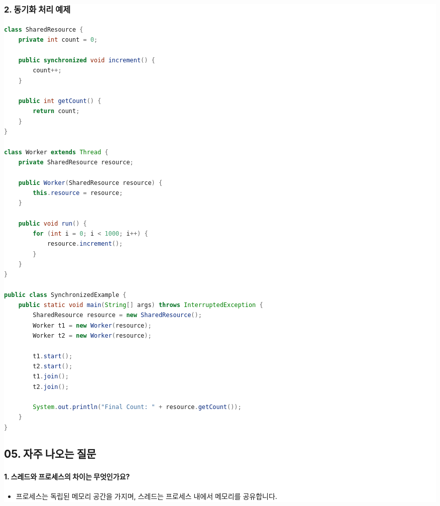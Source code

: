 
### 2. 동기화 처리 예제

```java
class SharedResource {
    private int count = 0;

    public synchronized void increment() {
        count++;
    }

    public int getCount() {
        return count;
    }
}

class Worker extends Thread {
    private SharedResource resource;

    public Worker(SharedResource resource) {
        this.resource = resource;
    }

    public void run() {
        for (int i = 0; i < 1000; i++) {
            resource.increment();
        }
    }
}

public class SynchronizedExample {
    public static void main(String[] args) throws InterruptedException {
        SharedResource resource = new SharedResource();
        Worker t1 = new Worker(resource);
        Worker t2 = new Worker(resource);

        t1.start();
        t2.start();
        t1.join();
        t2.join();

        System.out.println("Final Count: " + resource.getCount());
    }
}
```


## 05. 자주 나오는 질문

#### 1. **스레드와 프로세스의 차이는 무엇인가요?**
    
- 프로세스는 독립된 메모리 공간을 가지며, 스레드는 프로세스 내에서 메모리를 공유합니다.
